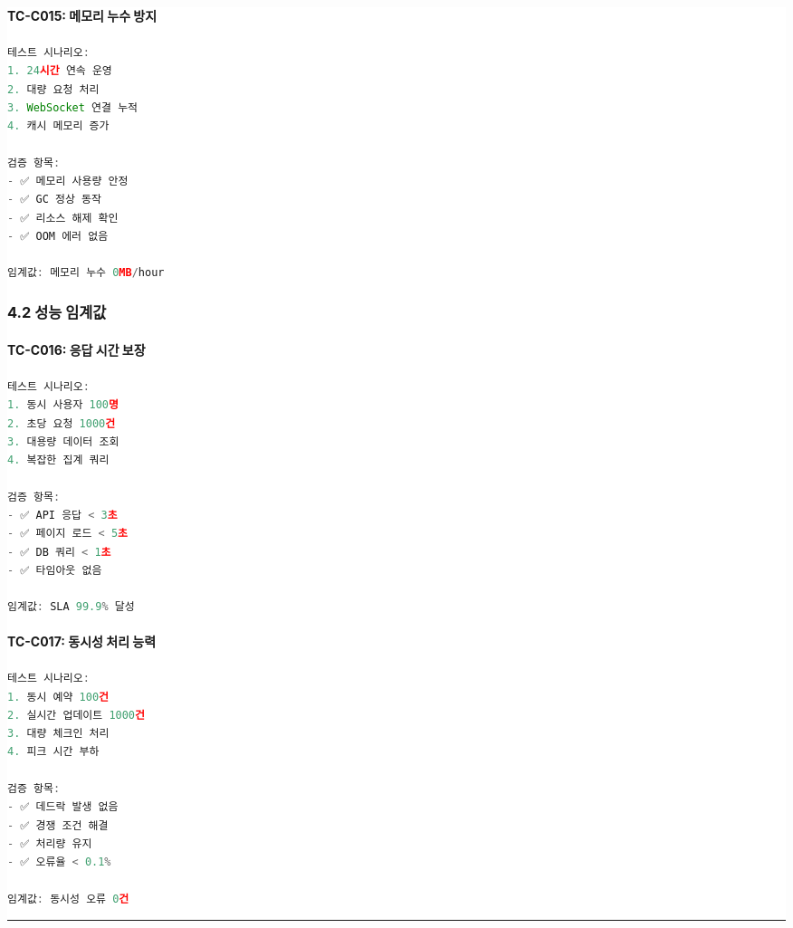 #### **TC-C015: 메모리 누수 방지**
```typescript
테스트 시나리오:
1. 24시간 연속 운영
2. 대량 요청 처리
3. WebSocket 연결 누적
4. 캐시 메모리 증가

검증 항목:
- ✅ 메모리 사용량 안정
- ✅ GC 정상 동작
- ✅ 리소스 해제 확인
- ✅ OOM 에러 없음

임계값: 메모리 누수 0MB/hour
```

### 4.2 성능 임계값

#### **TC-C016: 응답 시간 보장**
```typescript
테스트 시나리오:
1. 동시 사용자 100명
2. 초당 요청 1000건
3. 대용량 데이터 조회
4. 복잡한 집계 쿼리

검증 항목:
- ✅ API 응답 < 3초
- ✅ 페이지 로드 < 5초
- ✅ DB 쿼리 < 1초
- ✅ 타임아웃 없음

임계값: SLA 99.9% 달성
```

#### **TC-C017: 동시성 처리 능력**
```typescript
테스트 시나리오:
1. 동시 예약 100건
2. 실시간 업데이트 1000건
3. 대량 체크인 처리
4. 피크 시간 부하

검증 항목:
- ✅ 데드락 발생 없음
- ✅ 경쟁 조건 해결
- ✅ 처리량 유지
- ✅ 오류율 < 0.1%

임계값: 동시성 오류 0건
```

---